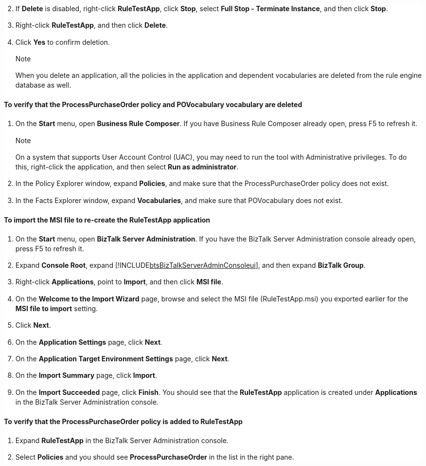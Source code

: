2.  If **Delete** is disabled, right-click **RuleTestApp**, click **Stop**, select **Full Stop - Terminate Instance**, and then click **Stop**.  
  
3.  Right-click **RuleTestApp**, and then click **Delete**.  
  
4.  Click **Yes** to confirm deletion.  
  
    > [!NOTE]
    >  When you delete an application, all the policies in the application and dependent vocabularies are deleted from the rule engine database as well.  
  
#### To verify that the ProcessPurchaseOrder policy and POVocabulary vocabulary are deleted  
  
1.  On the **Start** menu, open **Business Rule Composer**. If you have Business Rule Composer already open, press F5 to refresh it.  
  
    > [!NOTE]
    >  On a system that supports User Account Control (UAC), you may need to run the tool with Administrative privileges. To do this, right-click the application, and then select **Run as administrator**.  
  
2.  In the Policy Explorer window, expand **Policies**, and make sure that the ProcessPurchaseOrder policy does not exist.  
  
3.  In the Facts Explorer window, expand **Vocabularies**, and make sure that POVocabulary does not exist.  
  
#### To import the MSI file to re-create the RuleTestApp application  
  
1.  On the **Start** menu, open **BizTalk Server Administration**. If you have the BizTalk Server Administration console already open, press F5 to refresh it.  
  
2.  Expand **Console Root**, expand [!INCLUDE[btsBizTalkServerAdminConsoleui](../includes/btsbiztalkserveradminconsoleui-md.md)], and then expand **BizTalk Group**.  
  
3.  Right-click **Applications**, point to **Import**, and then click **MSI file**.  
  
4.  On the **Welcome to the Import Wizard** page, browse and select the MSI file (RuleTestApp.msi) you exported earlier for the **MSI file to import** setting.  
  
5.  Click **Next**.  
  
6.  On the **Application Settings** page, click **Next**.  
  
7.  On the **Application Target Environment Settings** page, click **Next**.  
  
8.  On the **Import Summary** page, click **Import**.  
  
9. On the **Import Succeeded** page, click **Finish**. You should see that the **RuleTestApp** application is created under **Applications** in the BizTalk Server Administration console.  
  
#### To verify that the ProcessPurchaseOrder policy is added to RuleTestApp  
  
1.  Expand **RuleTestApp** in the BizTalk Server Administration console.  
  
2.  Select **Policies** and you should see **ProcessPurchaseOrder** in the list in the right pane.  
  